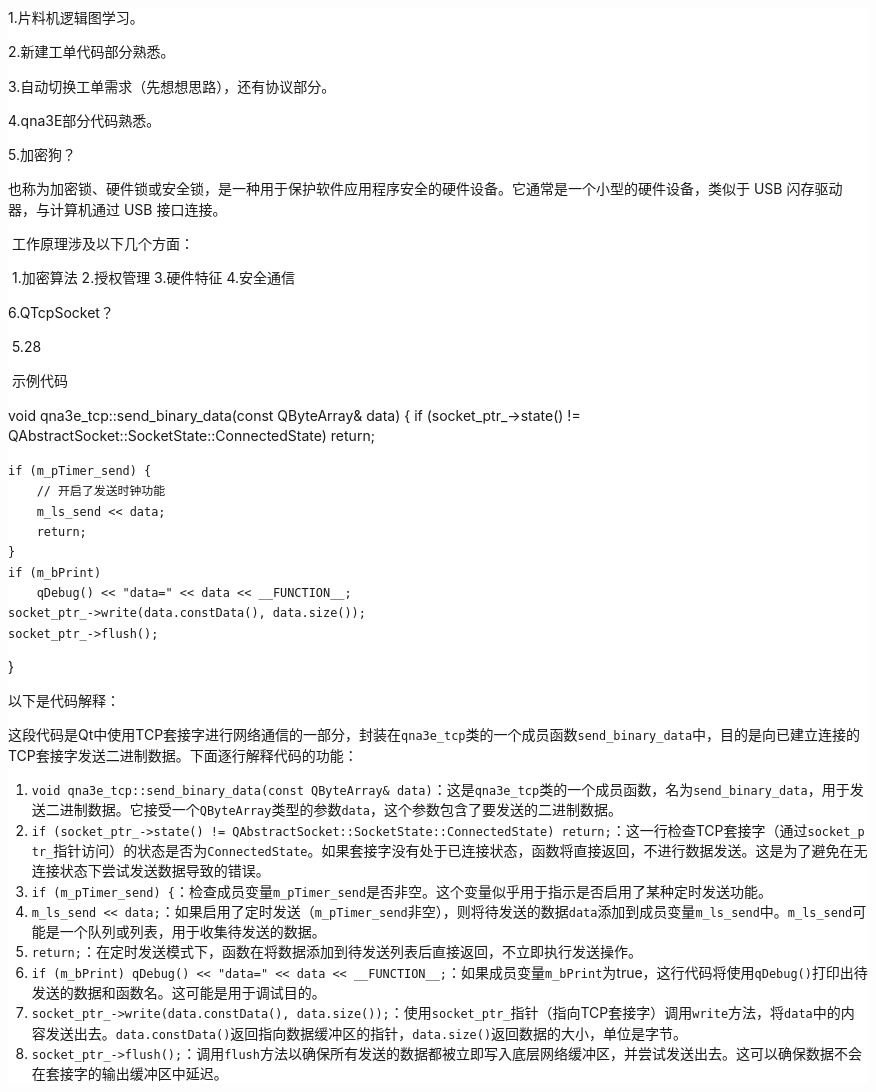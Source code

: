 1.片料机逻辑图学习。

2.新建工单代码部分熟悉。

3.自动切换工单需求（先想想思路），还有协议部分。

4.qna3E部分代码熟悉。

5.加密狗？

​		也称为加密锁、硬件锁或安全锁，是一种用于保护软件应用程序安全的硬件设备。它通常是一个小型的硬件设备，类似于 USB 闪存驱动器，与计算机通过 USB 接口连接。

​	工作原理涉及以下几个方面：

​		1.加密算法 2.授权管理 3.硬件特征 4.安全通信

6.QTcpSocket？

​		5.28

​		示例代码

void qna3e_tcp::send_binary_data(const QByteArray& data)
{
    if (socket_ptr_->state() != QAbstractSocket::SocketState::ConnectedState) return;

	if (m_pTimer_send) {
		// 开启了发送时钟功能
		m_ls_send << data;
		return;
	}
	if (m_bPrint)
		qDebug() << "data=" << data << __FUNCTION__;
	socket_ptr_->write(data.constData(), data.size());
	socket_ptr_->flush();
}

以下是代码解释：

这段代码是Qt中使用TCP套接字进行网络通信的一部分，封装在`qna3e_tcp`类的一个成员函数`send_binary_data`中，目的是向已建立连接的TCP套接字发送二进制数据。下面逐行解释代码的功能：



1. `void qna3e_tcp::send_binary_data(const QByteArray& data)`：这是`qna3e_tcp`类的一个成员函数，名为`send_binary_data`，用于发送二进制数据。它接受一个`QByteArray`类型的参数`data`，这个参数包含了要发送的二进制数据。
2. `if (socket_ptr_->state() != QAbstractSocket::SocketState::ConnectedState) return;`：这一行检查TCP套接字（通过`socket_ptr_`指针访问）的状态是否为`ConnectedState`。如果套接字没有处于已连接状态，函数将直接返回，不进行数据发送。这是为了避免在无连接状态下尝试发送数据导致的错误。
3. `if (m_pTimer_send) {`：检查成员变量`m_pTimer_send`是否非空。这个变量似乎用于指示是否启用了某种定时发送功能。
4. `m_ls_send << data;`：如果启用了定时发送（`m_pTimer_send`非空），则将待发送的数据`data`添加到成员变量`m_ls_send`中。`m_ls_send`可能是一个队列或列表，用于收集待发送的数据。
5. `return;`：在定时发送模式下，函数在将数据添加到待发送列表后直接返回，不立即执行发送操作。
6. `if (m_bPrint) qDebug() << "data=" << data << __FUNCTION__;`：如果成员变量`m_bPrint`为true，这行代码将使用`qDebug()`打印出待发送的数据和函数名。这可能是用于调试目的。
7. `socket_ptr_->write(data.constData(), data.size());`：使用`socket_ptr_`指针（指向TCP套接字）调用`write`方法，将`data`中的内容发送出去。`data.constData()`返回指向数据缓冲区的指针，`data.size()`返回数据的大小，单位是字节。
8. `socket_ptr_->flush();`：调用`flush`方法以确保所有发送的数据都被立即写入底层网络缓冲区，并尝试发送出去。这可以确保数据不会在套接字的输出缓冲区中延迟。


